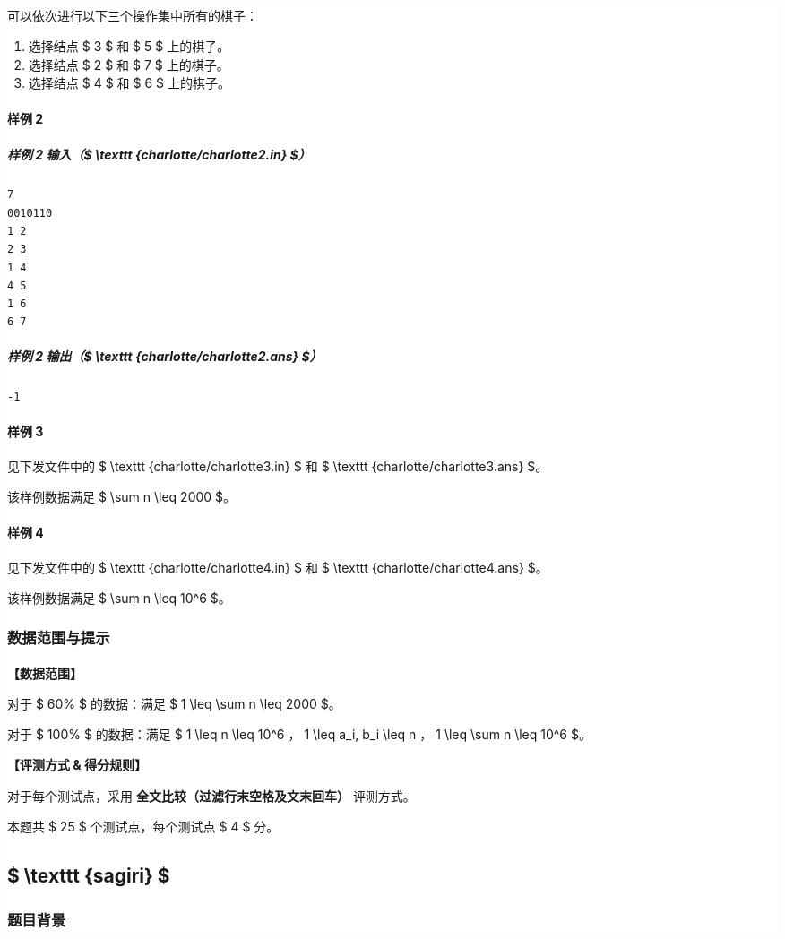 可以依次进行以下三个操作集中所有的棋子：  

1. 选择结点 $ 3 $ 和 $ 5 $ 上的棋子。  
2. 选择结点 $ 2 $ 和 $ 7 $ 上的棋子。  
3. 选择结点 $ 4 $ 和 $ 6 $ 上的棋子。  

#### 样例 2

##### 样例 2 输入（$ \texttt {charlotte/charlotte2.in} $）

```plain
7
0010110
1 2
2 3
1 4
4 5
1 6
6 7
```

##### 样例 2 输出（$ \texttt {charlotte/charlotte2.ans} $）

```plain
-1
```

#### 样例 3

见下发文件中的 $ \texttt {charlotte/charlotte3.in} $ 和 $ \texttt {charlotte/charlotte3.ans} $。  

该样例数据满足 $ \sum n \leq 2000 $。  

#### 样例 4

见下发文件中的 $ \texttt {charlotte/charlotte4.in} $ 和 $ \texttt {charlotte/charlotte4.ans} $。  

该样例数据满足 $ \sum n \leq 10^6 $。  

### 数据范围与提示

**【数据范围】**

对于 $ 60\% $ 的数据：满足 $ 1 \leq \sum n \leq 2000 $。  

对于 $ 100\% $ 的数据：满足 $ 1 \leq n \leq 10^6 $，$ 1 \leq a_i, b_i \leq n $，$ 1 \leq \sum n \leq 10^6 $。  

**【评测方式 & 得分规则】**

对于每个测试点，采用 **全文比较（过滤行末空格及文末回车）** 评测方式。  

本题共 $ 25 $ 个测试点，每个测试点 $ 4 $ 分。  

## $ \texttt {sagiri} $

### 题目背景

